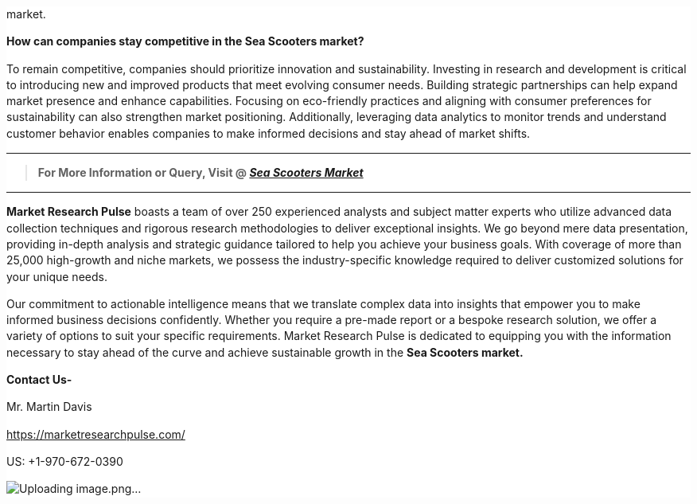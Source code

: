 market.</p><p><strong>How can companies stay competitive in the Sea Scooters market?</strong></p><p>To remain competitive, companies should prioritize innovation and sustainability. Investing in research and development is critical to introducing new and improved products that meet evolving consumer needs. Building strategic partnerships can help expand market presence and enhance capabilities. Focusing on eco-friendly practices and aligning with consumer preferences for sustainability can also strengthen market positioning. Additionally, leveraging data analytics to monitor trends and understand customer behavior enables companies to make informed decisions and stay ahead of market shifts.</p><hr /><blockquote><p><strong>For More Information or Query, Visit @&nbsp;<em><a href="https://marketresearchpulse.com/report/93809/sea-scooters-market?utm_source=Linkedin&utm_medium=0114">Sea Scooters Market</a></em></strong></p></blockquote><hr /><p><strong>Market Research Pulse</strong> boasts a team of over 250 experienced analysts and subject matter experts who utilize advanced data collection techniques and rigorous research methodologies to deliver exceptional insights. We go beyond mere data presentation, providing in-depth analysis and strategic guidance tailored to help you achieve your business goals. With coverage of more than 25,000 high-growth and niche markets, we possess the industry-specific knowledge required to deliver customized solutions for your unique needs.</p><p>Our commitment to actionable intelligence means that we translate complex data into insights that empower you to make informed business decisions confidently. Whether you require a pre-made report or a bespoke research solution, we offer a variety of options to suit your specific requirements. Market Research Pulse is dedicated to equipping you with the information necessary to stay ahead of the curve and achieve sustainable growth in the <strong>Sea Scooters market.</strong></p><p><strong>Contact Us-</strong></p><p>Mr. Martin Davis</p><p>https://marketresearchpulse.com/</p><p>US: +1-970-672-0390</p>
![Uploading image.png…]()
